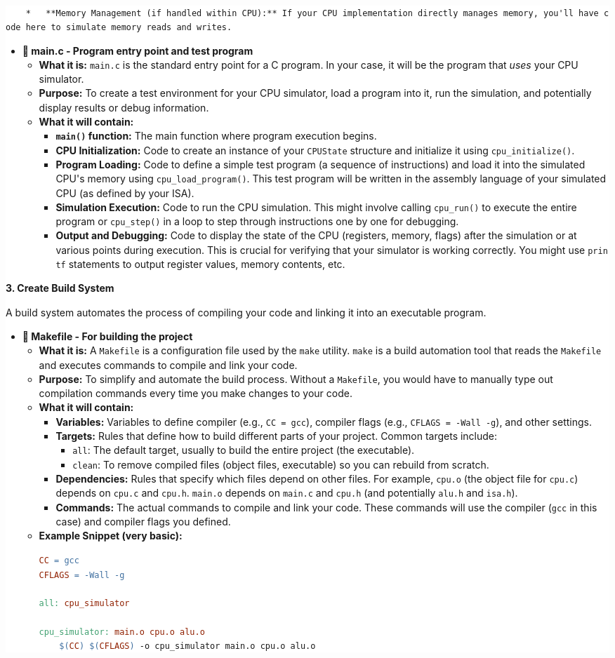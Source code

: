         *   **Memory Management (if handled within CPU):** If your CPU implementation directly manages memory, you'll have code here to simulate memory reads and writes.

*   **🔲 main.c - Program entry point and test program**
    *   **What it is:** `main.c` is the standard entry point for a C program. In your case, it will be the program that *uses* your CPU simulator.
    *   **Purpose:** To create a test environment for your CPU simulator, load a program into it, run the simulation, and potentially display results or debug information.
    *   **What it will contain:**
        *   **`main()` function:** The main function where program execution begins.
        *   **CPU Initialization:** Code to create an instance of your `CPUState` structure and initialize it using `cpu_initialize()`.
        *   **Program Loading:** Code to define a simple test program (a sequence of instructions) and load it into the simulated CPU's memory using `cpu_load_program()`.  This test program will be written in the assembly language of your simulated CPU (as defined by your ISA).
        *   **Simulation Execution:** Code to run the CPU simulation. This might involve calling `cpu_run()` to execute the entire program or `cpu_step()` in a loop to step through instructions one by one for debugging.
        *   **Output and Debugging:** Code to display the state of the CPU (registers, memory, flags) after the simulation or at various points during execution. This is crucial for verifying that your simulator is working correctly. You might use `printf` statements to output register values, memory contents, etc.

**3. Create Build System**

A build system automates the process of compiling your code and linking it into an executable program.

*   **🔲 Makefile - For building the project**
    *   **What it is:** A `Makefile` is a configuration file used by the `make` utility. `make` is a build automation tool that reads the `Makefile` and executes commands to compile and link your code.
    *   **Purpose:** To simplify and automate the build process. Without a `Makefile`, you would have to manually type out compilation commands every time you make changes to your code.
    *   **What it will contain:**
        *   **Variables:**  Variables to define compiler (e.g., `CC = gcc`), compiler flags (e.g., `CFLAGS = -Wall -g`), and other settings.
        *   **Targets:** Rules that define how to build different parts of your project. Common targets include:
            *   `all`:  The default target, usually to build the entire project (the executable).
            *   `clean`:  To remove compiled files (object files, executable) so you can rebuild from scratch.
        *   **Dependencies:**  Rules that specify which files depend on other files. For example, `cpu.o` (the object file for `cpu.c`) depends on `cpu.c` and `cpu.h`. `main.o` depends on `main.c` and `cpu.h` (and potentially `alu.h` and `isa.h`).
        *   **Commands:**  The actual commands to compile and link your code. These commands will use the compiler (`gcc` in this case) and compiler flags you defined.
    *   **Example Snippet (very basic):**
        ```makefile
        CC = gcc
        CFLAGS = -Wall -g

        all: cpu_simulator

        cpu_simulator: main.o cpu.o alu.o
            $(CC) $(CFLAGS) -o cpu_simulator main.o cpu.o alu.o
